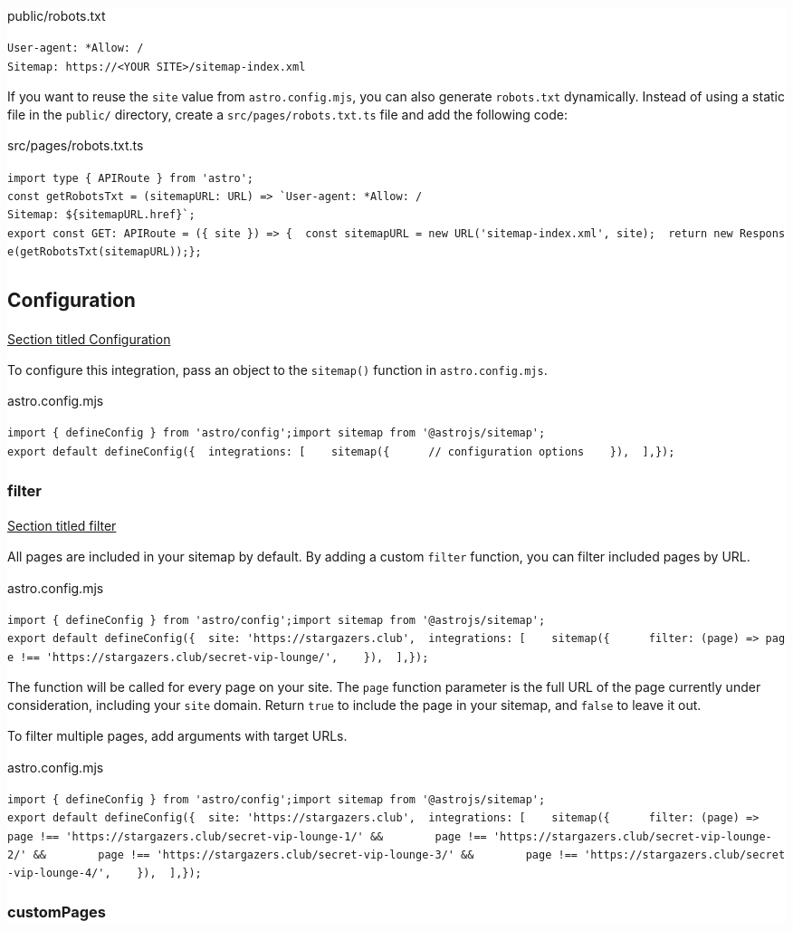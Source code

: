 public/robots.txt

    User-agent: *Allow: /
    Sitemap: https://<YOUR SITE>/sitemap-index.xml

If you want to reuse the `site` value from `astro.config.mjs`, you can also generate `robots.txt` dynamically. Instead of using a static file in the `public/` directory, create a `src/pages/robots.txt.ts` file and add the following code:

src/pages/robots.txt.ts

    import type { APIRoute } from 'astro';
    const getRobotsTxt = (sitemapURL: URL) => `User-agent: *Allow: /
    Sitemap: ${sitemapURL.href}`;
    export const GET: APIRoute = ({ site }) => {  const sitemapURL = new URL('sitemap-index.xml', site);  return new Response(getRobotsTxt(sitemapURL));};

Configuration
-------------

[Section titled Configuration](#configuration)

To configure this integration, pass an object to the `sitemap()` function in `astro.config.mjs`.

astro.config.mjs

    import { defineConfig } from 'astro/config';import sitemap from '@astrojs/sitemap';
    export default defineConfig({  integrations: [    sitemap({      // configuration options    }),  ],});

### filter

[Section titled filter](#filter)

All pages are included in your sitemap by default. By adding a custom `filter` function, you can filter included pages by URL.

astro.config.mjs

    import { defineConfig } from 'astro/config';import sitemap from '@astrojs/sitemap';
    export default defineConfig({  site: 'https://stargazers.club',  integrations: [    sitemap({      filter: (page) => page !== 'https://stargazers.club/secret-vip-lounge/',    }),  ],});

The function will be called for every page on your site. The `page` function parameter is the full URL of the page currently under consideration, including your `site` domain. Return `true` to include the page in your sitemap, and `false` to leave it out.

To filter multiple pages, add arguments with target URLs.

astro.config.mjs

    import { defineConfig } from 'astro/config';import sitemap from '@astrojs/sitemap';
    export default defineConfig({  site: 'https://stargazers.club',  integrations: [    sitemap({      filter: (page) =>        page !== 'https://stargazers.club/secret-vip-lounge-1/' &&        page !== 'https://stargazers.club/secret-vip-lounge-2/' &&        page !== 'https://stargazers.club/secret-vip-lounge-3/' &&        page !== 'https://stargazers.club/secret-vip-lounge-4/',    }),  ],});

### customPages
